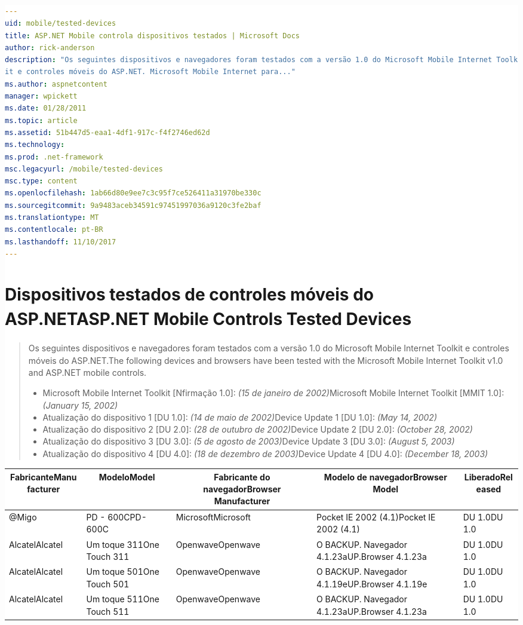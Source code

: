 ```yaml
---
uid: mobile/tested-devices
title: ASP.NET Mobile controla dispositivos testados | Microsoft Docs
author: rick-anderson
description: "Os seguintes dispositivos e navegadores foram testados com a versão 1.0 do Microsoft Mobile Internet Toolkit e controles móveis do ASP.NET. Microsoft Mobile Internet para..."
ms.author: aspnetcontent
manager: wpickett
ms.date: 01/28/2011
ms.topic: article
ms.assetid: 51b447d5-eaa1-4df1-917c-f4f2746ed62d
ms.technology: 
ms.prod: .net-framework
msc.legacyurl: /mobile/tested-devices
msc.type: content
ms.openlocfilehash: 1ab66d80e9ee7c3c95f7ce526411a31970be330c
ms.sourcegitcommit: 9a9483aceb34591c97451997036a9120c3fe2baf
ms.translationtype: MT
ms.contentlocale: pt-BR
ms.lasthandoff: 11/10/2017
---
```

<a name="aspnet-mobile-controls-tested-devices"></a><span data-ttu-id="ccde0-104">Dispositivos testados de controles móveis do ASP.NET</span><span class="sxs-lookup"><span data-stu-id="ccde0-104">ASP.NET Mobile Controls Tested Devices</span></span>
====================
> <span data-ttu-id="ccde0-105">Os seguintes dispositivos e navegadores foram testados com a versão 1.0 do Microsoft Mobile Internet Toolkit e controles móveis do ASP.NET.</span><span class="sxs-lookup"><span data-stu-id="ccde0-105">The following devices and browsers have been tested with the Microsoft Mobile Internet Toolkit v1.0 and ASP.NET mobile controls.</span></span>
> 
> - <span data-ttu-id="ccde0-106">Microsoft Mobile Internet Toolkit [Nfirmação 1.0]: *(15 de janeiro de 2002)*</span><span class="sxs-lookup"><span data-stu-id="ccde0-106">Microsoft Mobile Internet Toolkit [MMIT 1.0]: *(January 15, 2002)*</span></span>
> - <span data-ttu-id="ccde0-107">Atualização do dispositivo 1 [DU 1.0]: *(14 de maio de 2002)*</span><span class="sxs-lookup"><span data-stu-id="ccde0-107">Device Update 1 [DU 1.0]: *(May 14, 2002)*</span></span>
> - <span data-ttu-id="ccde0-108">Atualização do dispositivo 2 [DU 2.0]: *(28 de outubro de 2002)*</span><span class="sxs-lookup"><span data-stu-id="ccde0-108">Device Update 2 [DU 2.0]: *(October 28, 2002)*</span></span>
> - <span data-ttu-id="ccde0-109">Atualização do dispositivo 3 [DU 3.0]: *(5 de agosto de 2003)*</span><span class="sxs-lookup"><span data-stu-id="ccde0-109">Device Update 3 [DU 3.0]: *(August 5, 2003)*</span></span>
> - <span data-ttu-id="ccde0-110">Atualização do dispositivo 4 [DU 4.0]: *(18 de dezembro de 2003)*</span><span class="sxs-lookup"><span data-stu-id="ccde0-110">Device Update 4 [DU 4.0]: *(December 18, 2003)*</span></span>


| <span data-ttu-id="ccde0-111">Fabricante</span><span class="sxs-lookup"><span data-stu-id="ccde0-111">Manufacturer</span></span> | <span data-ttu-id="ccde0-112">Modelo</span><span class="sxs-lookup"><span data-stu-id="ccde0-112">Model</span></span> | <span data-ttu-id="ccde0-113">Fabricante do navegador</span><span class="sxs-lookup"><span data-stu-id="ccde0-113">Browser Manufacturer</span></span> | <span data-ttu-id="ccde0-114">Modelo de navegador</span><span class="sxs-lookup"><span data-stu-id="ccde0-114">Browser Model</span></span> | <span data-ttu-id="ccde0-115">Liberado</span><span class="sxs-lookup"><span data-stu-id="ccde0-115">Released</span></span> |
| --- | --- | --- | --- | --- |
| @Migo | <span data-ttu-id="ccde0-116">PD - 600C</span><span class="sxs-lookup"><span data-stu-id="ccde0-116">PD-600C</span></span> | <span data-ttu-id="ccde0-117">Microsoft</span><span class="sxs-lookup"><span data-stu-id="ccde0-117">Microsoft</span></span> | <span data-ttu-id="ccde0-118">Pocket IE 2002 (4.1)</span><span class="sxs-lookup"><span data-stu-id="ccde0-118">Pocket IE 2002 (4.1)</span></span> | <span data-ttu-id="ccde0-119">DU 1.0</span><span class="sxs-lookup"><span data-stu-id="ccde0-119">DU 1.0</span></span> |
| <span data-ttu-id="ccde0-120">Alcatel</span><span class="sxs-lookup"><span data-stu-id="ccde0-120">Alcatel</span></span> | <span data-ttu-id="ccde0-121">Um toque 311</span><span class="sxs-lookup"><span data-stu-id="ccde0-121">One Touch 311</span></span> | <span data-ttu-id="ccde0-122">Openwave</span><span class="sxs-lookup"><span data-stu-id="ccde0-122">Openwave</span></span> | <span data-ttu-id="ccde0-123">O BACKUP. Navegador 4.1.23a</span><span class="sxs-lookup"><span data-stu-id="ccde0-123">UP.Browser 4.1.23a</span></span> | <span data-ttu-id="ccde0-124">DU 1.0</span><span class="sxs-lookup"><span data-stu-id="ccde0-124">DU 1.0</span></span> |
| <span data-ttu-id="ccde0-125">Alcatel</span><span class="sxs-lookup"><span data-stu-id="ccde0-125">Alcatel</span></span> | <span data-ttu-id="ccde0-126">Um toque 501</span><span class="sxs-lookup"><span data-stu-id="ccde0-126">One Touch 501</span></span> | <span data-ttu-id="ccde0-127">Openwave</span><span class="sxs-lookup"><span data-stu-id="ccde0-127">Openwave</span></span> | <span data-ttu-id="ccde0-128">O BACKUP. Navegador 4.1.19e</span><span class="sxs-lookup"><span data-stu-id="ccde0-128">UP.Browser 4.1.19e</span></span> | <span data-ttu-id="ccde0-129">DU 1.0</span><span class="sxs-lookup"><span data-stu-id="ccde0-129">DU 1.0</span></span> |
| <span data-ttu-id="ccde0-130">Alcatel</span><span class="sxs-lookup"><span data-stu-id="ccde0-130">Alcatel</span></span> | <span data-ttu-id="ccde0-131">Um toque 511</span><span class="sxs-lookup"><span data-stu-id="ccde0-131">One Touch 511</span></span> | <span data-ttu-id="ccde0-132">Openwave</span><span class="sxs-lookup"><span data-stu-id="ccde0-132">Openwave</span></span> | <span data-ttu-id="ccde0-133">O BACKUP. Navegador 4.1.23a</span><span class="sxs-lookup"><span data-stu-id="ccde0-133">UP.Browser 4.1.23a</span></span> | <span data-ttu-id="ccde0-134">DU 1.0</span><span class="sxs-lookup"><span data-stu-id="ccde0-134">DU 1.0</span></span> |